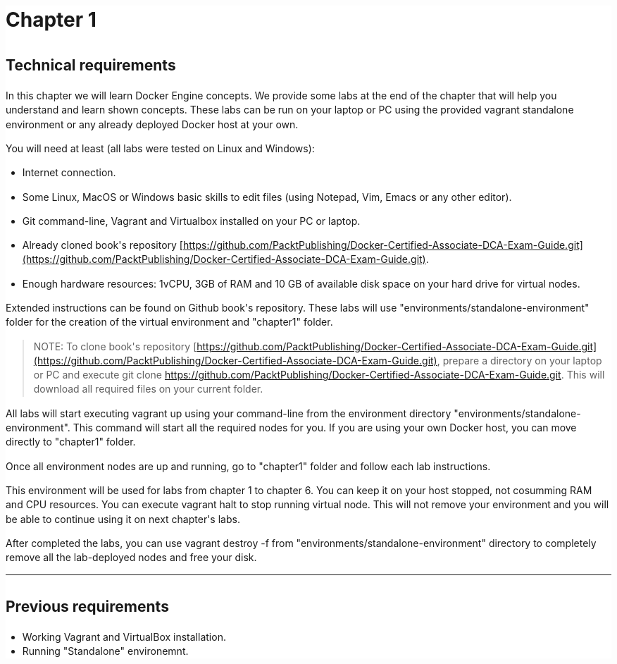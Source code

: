 # Chapter 1

## Technical requirements

In this chapter we will learn Docker Engine concepts. We provide some labs at the end of the chapter that will help you understand and learn shown concepts. These labs can be run on your laptop or PC using the provided vagrant standalone environment or any already deployed Docker host at your own.

You will need at least (all labs were tested on Linux and Windows):
    
- Internet connection.    
    
- Some Linux, MacOS or Windows basic skills to edit files (using Notepad, Vim, Emacs or any other editor).
    
- Git command-line, Vagrant and Virtualbox installed on your PC or laptop.
    
- Already cloned book's repository [https://github.com/PacktPublishing/Docker-Certified-Associate-DCA-Exam-Guide.git](https://github.com/PacktPublishing/Docker-Certified-Associate-DCA-Exam-Guide.git).

- Enough hardware resources: 1vCPU, 3GB of RAM and 10 GB of available disk space on your hard drive for virtual nodes.

Extended instructions can be found on Github book's repository. These labs will use "environments/standalone-environment" folder for the creation of the virtual environment and "chapter1" folder.

>NOTE: To clone book's repository [https://github.com/PacktPublishing/Docker-Certified-Associate-DCA-Exam-Guide.git](https://github.com/PacktPublishing/Docker-Certified-Associate-DCA-Exam-Guide.git), prepare a directory on your laptop or PC and execute git clone https://github.com/PacktPublishing/Docker-Certified-Associate-DCA-Exam-Guide.git. This will download all required files on your current folder.

All labs will start executing vagrant up  using your command-line from the environment directory "environments/standalone-environment". This command will start all the required nodes for you. If you are using your own Docker host, you can move directly to "chapter1" folder.

Once all environment nodes are up and running, go to "chapter1" folder and follow each lab instructions.

This environment will be used for labs from chapter 1 to chapter 6. You can keep it on your host stopped, not cosumming RAM and CPU resources. You can execute vagrant halt to stop running virtual node. This will not remove your environment and you will be able to continue using it on next chapter's labs.

After completed the labs, you can use vagrant destroy -f from "environments/standalone-environment" directory to completely remove all the lab-deployed nodes and free your disk.

---


## Previous requirements
- Working Vagrant and VirtualBox installation.
- Running "Standalone" environemnt.
